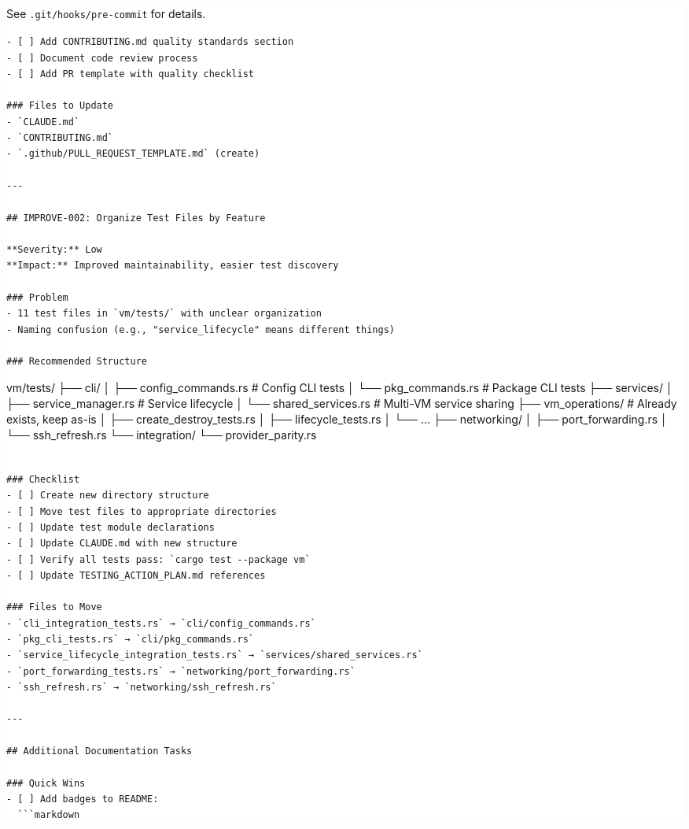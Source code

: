   See `.git/hooks/pre-commit` for details.
  ```
- [ ] Add CONTRIBUTING.md quality standards section
- [ ] Document code review process
- [ ] Add PR template with quality checklist

### Files to Update
- `CLAUDE.md`
- `CONTRIBUTING.md`
- `.github/PULL_REQUEST_TEMPLATE.md` (create)

---

## IMPROVE-002: Organize Test Files by Feature

**Severity:** Low
**Impact:** Improved maintainability, easier test discovery

### Problem
- 11 test files in `vm/tests/` with unclear organization
- Naming confusion (e.g., "service_lifecycle" means different things)

### Recommended Structure
```
vm/tests/
├── cli/
│   ├── config_commands.rs      # Config CLI tests
│   └── pkg_commands.rs          # Package CLI tests
├── services/
│   ├── service_manager.rs      # Service lifecycle
│   └── shared_services.rs      # Multi-VM service sharing
├── vm_operations/              # Already exists, keep as-is
│   ├── create_destroy_tests.rs
│   ├── lifecycle_tests.rs
│   └── ...
├── networking/
│   ├── port_forwarding.rs
│   └── ssh_refresh.rs
└── integration/
    └── provider_parity.rs
```

### Checklist
- [ ] Create new directory structure
- [ ] Move test files to appropriate directories
- [ ] Update test module declarations
- [ ] Update CLAUDE.md with new structure
- [ ] Verify all tests pass: `cargo test --package vm`
- [ ] Update TESTING_ACTION_PLAN.md references

### Files to Move
- `cli_integration_tests.rs` → `cli/config_commands.rs`
- `pkg_cli_tests.rs` → `cli/pkg_commands.rs`
- `service_lifecycle_integration_tests.rs` → `services/shared_services.rs`
- `port_forwarding_tests.rs` → `networking/port_forwarding.rs`
- `ssh_refresh.rs` → `networking/ssh_refresh.rs`

---

## Additional Documentation Tasks

### Quick Wins
- [ ] Add badges to README:
  ```markdown
```